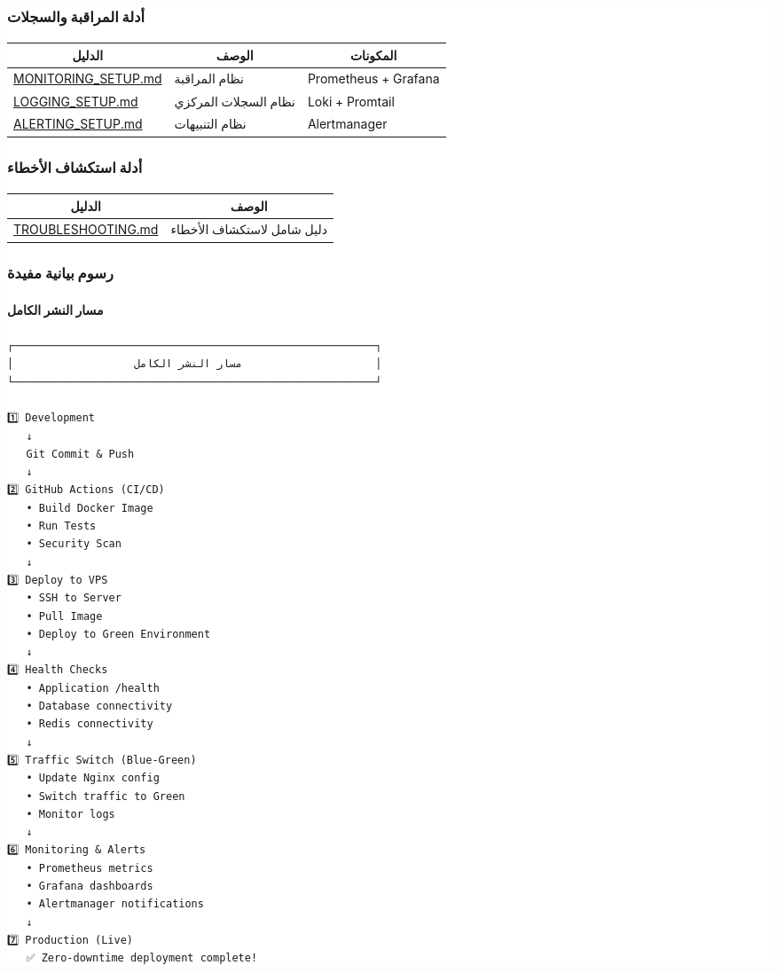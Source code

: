 ### أدلة المراقبة والسجلات

| الدليل | الوصف | المكونات |
|--------|--------|----------|
| [MONITORING_SETUP.md](./MONITORING_SETUP.md) | نظام المراقبة | Prometheus + Grafana |
| [LOGGING_SETUP.md](./LOGGING_SETUP.md) | نظام السجلات المركزي | Loki + Promtail |
| [ALERTING_SETUP.md](./ALERTING_SETUP.md) | نظام التنبيهات | Alertmanager |

### أدلة استكشاف الأخطاء

| الدليل | الوصف |
|--------|--------|
| [TROUBLESHOOTING.md](./TROUBLESHOOTING.md) | دليل شامل لاستكشاف الأخطاء |

### رسوم بيانية مفيدة

#### مسار النشر الكامل

```
┌─────────────────────────────────────────────────────────┐
│                   مسار النشر الكامل                     │
└─────────────────────────────────────────────────────────┘

1️⃣ Development
   ↓
   Git Commit & Push
   ↓
2️⃣ GitHub Actions (CI/CD)
   • Build Docker Image
   • Run Tests
   • Security Scan
   ↓
3️⃣ Deploy to VPS
   • SSH to Server
   • Pull Image
   • Deploy to Green Environment
   ↓
4️⃣ Health Checks
   • Application /health
   • Database connectivity
   • Redis connectivity
   ↓
5️⃣ Traffic Switch (Blue-Green)
   • Update Nginx config
   • Switch traffic to Green
   • Monitor logs
   ↓
6️⃣ Monitoring & Alerts
   • Prometheus metrics
   • Grafana dashboards
   • Alertmanager notifications
   ↓
7️⃣ Production (Live)
   ✅ Zero-downtime deployment complete!
```
